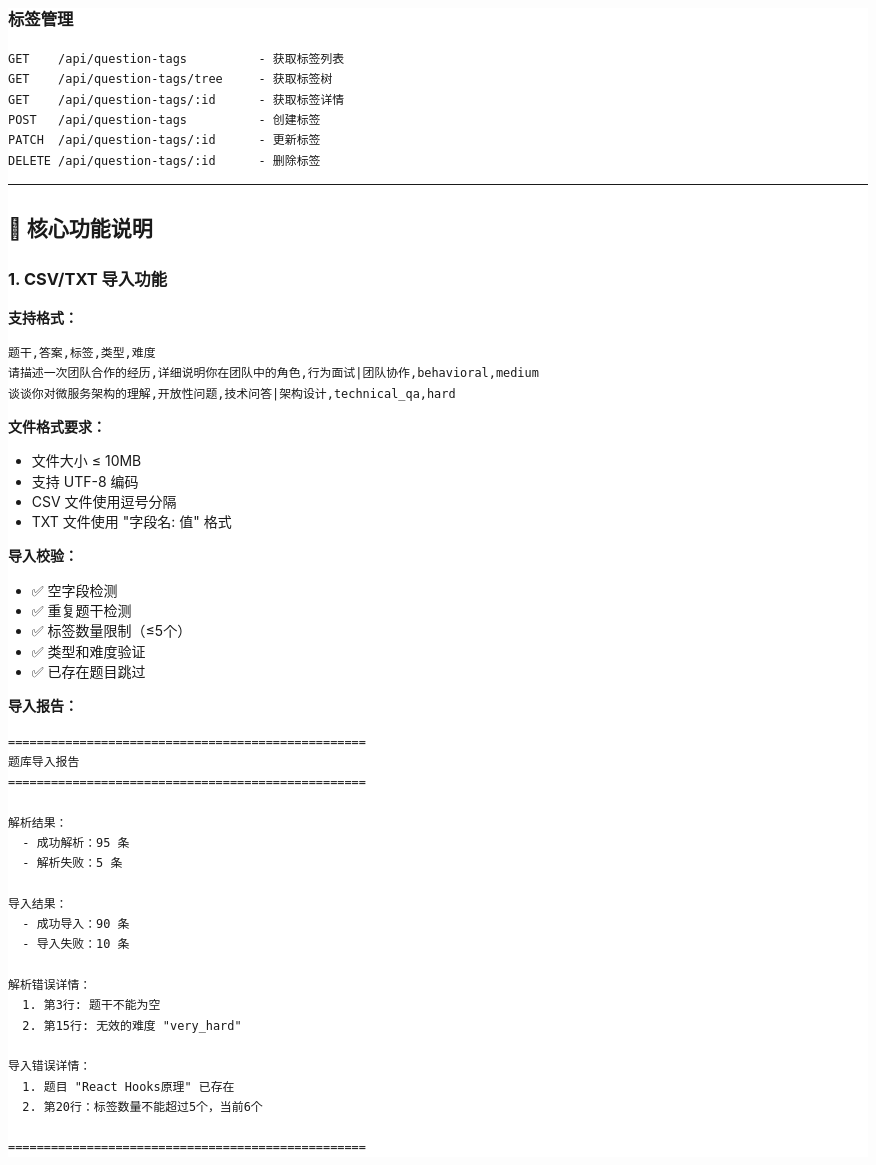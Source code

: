 ### 标签管理

```
GET    /api/question-tags          - 获取标签列表
GET    /api/question-tags/tree     - 获取标签树
GET    /api/question-tags/:id      - 获取标签详情
POST   /api/question-tags          - 创建标签
PATCH  /api/question-tags/:id      - 更新标签
DELETE /api/question-tags/:id      - 删除标签
```

---

## 📝 核心功能说明

### 1. CSV/TXT 导入功能

**支持格式：**

```csv
题干,答案,标签,类型,难度
请描述一次团队合作的经历,详细说明你在团队中的角色,行为面试|团队协作,behavioral,medium
谈谈你对微服务架构的理解,开放性问题,技术问答|架构设计,technical_qa,hard
```

**文件格式要求：**
- 文件大小 ≤ 10MB
- 支持 UTF-8 编码
- CSV 文件使用逗号分隔
- TXT 文件使用 "字段名: 值" 格式

**导入校验：**
- ✅ 空字段检测
- ✅ 重复题干检测
- ✅ 标签数量限制（≤5个）
- ✅ 类型和难度验证
- ✅ 已存在题目跳过

**导入报告：**
```
==================================================
题库导入报告
==================================================

解析结果：
  - 成功解析：95 条
  - 解析失败：5 条

导入结果：
  - 成功导入：90 条
  - 导入失败：10 条

解析错误详情：
  1. 第3行: 题干不能为空
  2. 第15行: 无效的难度 "very_hard"

导入错误详情：
  1. 题目 "React Hooks原理" 已存在
  2. 第20行：标签数量不能超过5个，当前6个

==================================================
```
